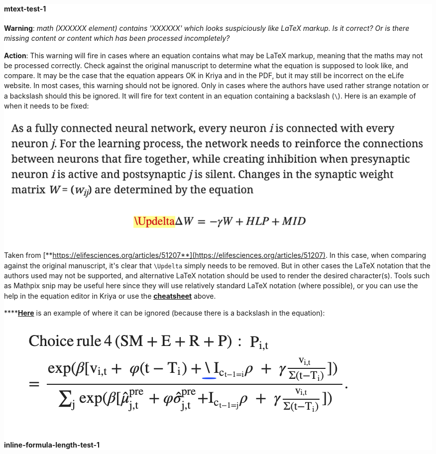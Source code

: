 #### **mtext-test-1**

**Warning**: _math \(XXXXXX element\) contains 'XXXXXX' which looks suspiciously like LaTeX markup. Is it correct? Or is there missing content or content which has been processed incompletely?_

**Action**: This warning will fire in cases where an equation contains what may be LaTeX markup, meaning that the maths may not be processed correctly. Check against the original manuscript to determine what the equation is supposed to look like, and compare. It may be the case that the equation appears OK in Kriya and in the PDF, but it may still be incorrect on the eLife website. In most cases, this warning should not be ignored. Only in cases where the authors have used rather strange notation or a backslash should this be ignored. It will fire for text content in an equation containing a backslash \(`\`\). Here is an example of when it needs to be fixed:

![](../../.gitbook/assets/screenshot-2021-03-09-at-12.02.53.png)

Taken from [**https://elifesciences.org/articles/51207**](https://elifesciences.org/articles/51207). In this case, when comparing against the original manuscript, it's clear that `\Updelta` simply needs to be removed. But in other cases the LaTeX notation that the authors used may not be supported, and alternative LaTeX notation should be used to render the desired character\(s\). Tools such as Mathpix snip may be useful here since they will use relatively standard LaTeX notation \(where possible\), or you can use the help in the equation editor in Kriya or use the [**cheatsheet**](maths.md#latex-cheatsheet) above.

\*\*\*\*[**Here**](https://elifesciences.org/articles/51260#equ13) is an example of where it can be ignored \(because there is a backslash in the equation\):

![](../../.gitbook/assets/screenshot-2021-03-17-at-11.12.53.png)

#### **inline-formula-length-test-1**
